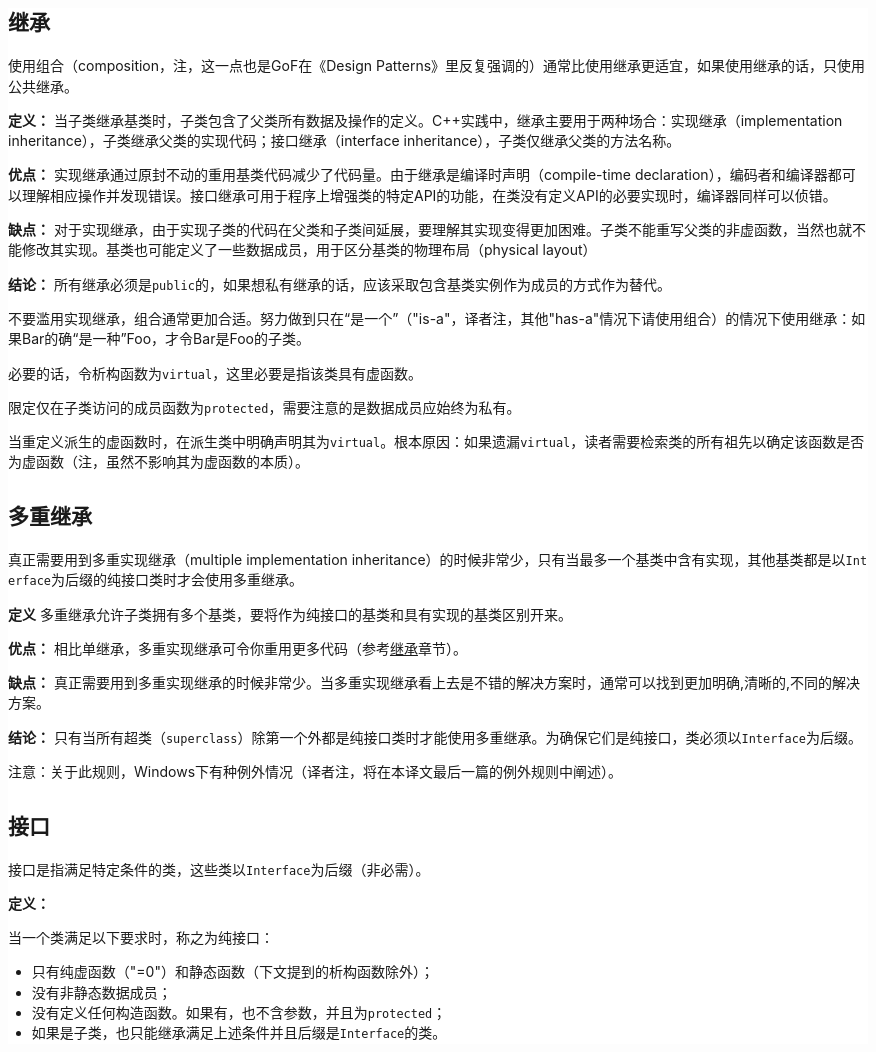 ## 继承

使用组合（composition，注，这一点也是GoF在《Design Patterns》里反复强调的）通常比使用继承更适宜，如果使用继承的话，只使用公共继承。

**定义：**
当子类继承基类时，子类包含了父类所有数据及操作的定义。C++实践中，继承主要用于两种场合：实现继承（implementation inheritance），子类继承父类的实现代码；接口继承（interface inheritance），子类仅继承父类的方法名称。

**优点：**
实现继承通过原封不动的重用基类代码减少了代码量。由于继承是编译时声明（compile-time declaration），编码者和编译器都可以理解相应操作并发现错误。接口继承可用于程序上增强类的特定API的功能，在类没有定义API的必要实现时，编译器同样可以侦错。

**缺点：**
对于实现继承，由于实现子类的代码在父类和子类间延展，要理解其实现变得更加困难。子类不能重写父类的非虚函数，当然也就不能修改其实现。基类也可能定义了一些数据成员，用于区分基类的物理布局（physical layout）

**结论：**
所有继承必须是`public`的，如果想私有继承的话，应该采取包含基类实例作为成员的方式作为替代。

不要滥用实现继承，组合通常更加合适。努力做到只在“是一个”（"is-a"，译者注，其他"has-a"情况下请使用组合）的情况下使用继承：如果Bar的确“是一种”Foo，才令Bar是Foo的子类。

必要的话，令析构函数为`virtual`，这里必要是指该类具有虚函数。

限定仅在子类访问的成员函数为`protected`，需要注意的是数据成员应始终为私有。

当重定义派生的虚函数时，在派生类中明确声明其为`virtual`。根本原因：如果遗漏`virtual`，读者需要检索类的所有祖先以确定该函数是否为虚函数（注，虽然不影响其为虚函数的本质）。

## 多重继承

真正需要用到多重实现继承（multiple implementation inheritance）的时候非常少，只有当最多一个基类中含有实现，其他基类都是以`Interface`为后缀的纯接口类时才会使用多重继承。

**定义**
多重继承允许子类拥有多个基类，要将作为纯接口的基类和具有实现的基类区别开来。

**优点：**
相比单继承，多重实现继承可令你重用更多代码（参考[继承](#inheritance)章节）。

**缺点：**
真正需要用到多重实现继承的时候非常少。当多重实现继承看上去是不错的解决方案时，通常可以找到更加明确,清晰的,不同的解决方案。

**结论：**
只有当所有超类（`superclass`）除第一个外都是纯接口类时才能使用多重继承。为确保它们是纯接口，类必须以`Interface`为后缀。

注意：关于此规则，Windows下有种例外情况（译者注，将在本译文最后一篇的例外规则中阐述）。

## 接口

接口是指满足特定条件的类，这些类以`Interface`为后缀（非必需）。

**定义：**

当一个类满足以下要求时，称之为纯接口：

* 只有纯虚函数（"=0"）和静态函数（下文提到的析构函数除外）； 
* 没有非静态数据成员；
* 没有定义任何构造函数。如果有，也不含参数，并且为`protected`；
* 如果是子类，也只能继承满足上述条件并且后缀是`Interface`的类。
